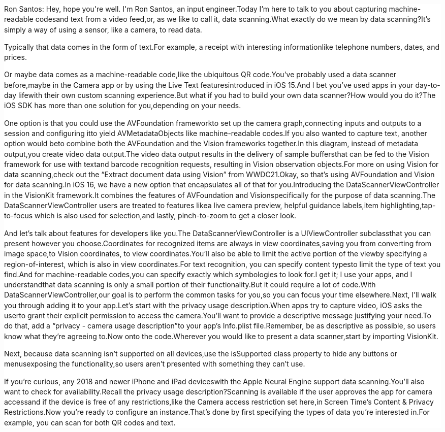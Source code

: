 Ron Santos: Hey, hope you're well. I'm Ron Santos, an input engineer.Today I’m here to talk to you about capturing machine-readable codesand text from a video feed,or, as we like to call it, data scanning.What exactly do we mean by data scanning?It’s simply a way of using a sensor, like a camera, to read data.

Typically that data comes in the form of text.For example, a receipt with interesting informationlike telephone numbers, dates, and prices.

Or maybe data comes as a machine-readable code,like the ubiquitous QR code.You’ve probably used a data scanner before,maybe in the Camera app or by using the Live Text featuresintroduced in iOS 15.And I bet you’ve used apps in your day-to-day lifewith their own custom scanning experience.But what if you had to build your own data scanner?How would you do it?The iOS SDK has more than one solution for you,depending on your needs.

One option is that you could use the AVFoundation frameworkto set up the camera graph,connecting inputs and outputs to a session and configuring itto yield AVMetadataObjects like machine-readable codes.If you also wanted to capture text, another option would beto combine both the AVFoundation and the Vision frameworks together.In this diagram, instead of metadata output,you create video data output.The video data output results in the delivery of sample buffersthat can be fed to the Vision framework for use with textand barcode recognition requests, resulting in Vision observation objects.For more on using Vision for data scanning,check out the “Extract document data using Vision” from WWDC21.Okay, so that’s using AVFoundation and Vision for data scanning.In iOS 16, we have a new option that encapsulates all of that for you.Introducing the DataScannerViewController in the VisionKit framework.It combines the features of AVFoundation and Visionspecifically for the purpose of data scanning.The DataScannerViewController users are treated to features likea live camera preview, helpful guidance labels,item highlighting,tap-to-focus which is also used for selection,and lastly, pinch-to-zoom to get a closer look.

And let’s talk about features for developers like you.The DataScannerViewController is a UIViewController subclassthat you can present however you choose.Coordinates for recognized items are always in view coordinates,saving you from converting from image space,to Vision coordinates, to view coordinates.You’ll also be able to limit the active portion of the viewby specifying a region-of-interest, which is also in view coordinates.For text recognition, you can specify content typesto limit the type of text you find.And for machine-readable codes,you can specify exactly which symbologies to look for.I get it; I use your apps, and I understandthat data scanning is only a small portion of their functionality.But it could require a lot of code.With DataScannerViewController,our goal is to perform the common tasks for you,so you can focus your time elsewhere.Next, I’ll walk you through adding it to your app.Let’s start with the privacy usage description.When apps try to capture video, iOS asks the userto grant their explicit permission to access the camera.You’ll want to provide a descriptive message justifying your need.To do that, add a “privacy - camera usage description”to your app’s Info.plist file.Remember, be as descriptive as possible, so users know what they’re agreeing to.Now onto the code.Wherever you would like to present a data scanner,start by importing VisionKit.

Next, because data scanning isn’t supported on all devices,use the isSupported class property to hide any buttons or menusexposing the functionality,so users aren’t presented with something they can’t use.

If you’re curious, any 2018 and newer iPhone and iPad deviceswith the Apple Neural Engine support data scanning.You’ll also want to check for availability.Recall the privacy usage description?Scanning is available if the user approves the app for camera accessand if the device is free of any restrictions,like the Camera access restriction set here,in Screen Time’s Content & Privacy Restrictions.Now you’re ready to configure an instance.That’s done by first specifying the types of data you’re interested in.For example, you can scan for both QR codes and text.
